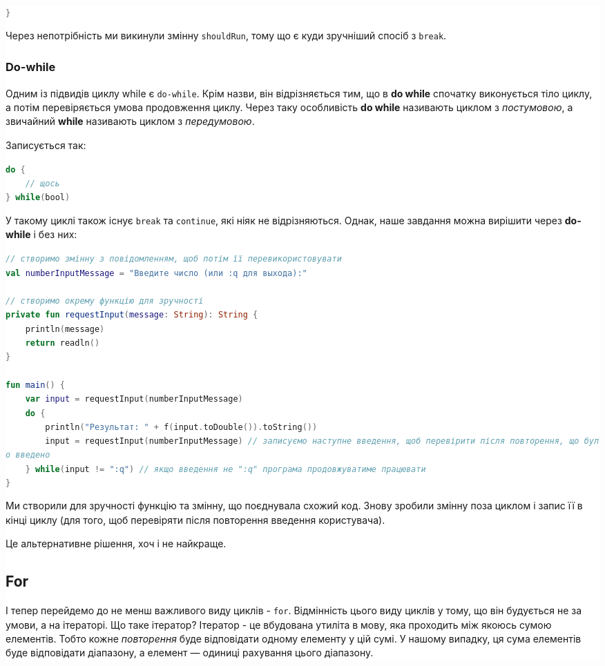 ```kotlin
}
```

Через непотрібність ми викинули змінну `shouldRun`, тому що є куди зручніший спосіб з `break`.
### Do-while
Одним із підвидів циклу while є `do-while`. Крім назви, він відрізняється тим, що в **do while** спочатку
виконується тіло циклу, а потім перевіряється умова продовження циклу. Через таку особливість **do while** називають 
циклом з *постумовою*, а звичайний **while** називають циклом з *передумовою*.

Записується так:
```kotlin
do {
	// щось
} while(bool)
```

У такому циклі також існує `break` та `continue`, які ніяк не відрізняються.
Однак, наше завдання можна вирішити через **do-while** і без них:
```kotlin
// створимо змінну з повідомленням, щоб потім її перевикористовувати
val numberInputMessage = "Введите число (или :q для выхода):"

// створимо окрему функцію для зручності
private fun requestInput(message: String): String {
	println(message)
	return readln()
}

fun main() {
	var input = requestInput(numberInputMessage)
	do {
		println("Результат: " + f(input.toDouble()).toString())
		input = requestInput(numberInputMessage) // записуємо наступне введення, щоб перевірити після повторення, що було введено
	} while(input != ":q") // якщо введення не ":q" програма продовжуватиме працювати
}
```
Ми створили для зручності функцію та змінну, що поєднувала схожий код. Знову зробили змінну поза циклом і запис 
її в кінці циклу (для того, щоб перевіряти після повторення введення користувача).

Це альтернативне рішення, хоч і не найкраще.
## For
І тепер перейдемо до не менш важливого виду циклів - `for`.
Відмінність цього виду циклів у тому, що він будується не за умови, а на ітераторі.
Що таке ітератор? Ітератор - це вбудована утиліта в мову, яка проходить між якоюсь сумою елементів. 
Тобто кожне *повторення* буде відповідати одному елементу у цій сумі.
У нашому випадку, ця сума елементів буде відповідати діапазону, а елемент — одиниці рахування цього діапазону.
